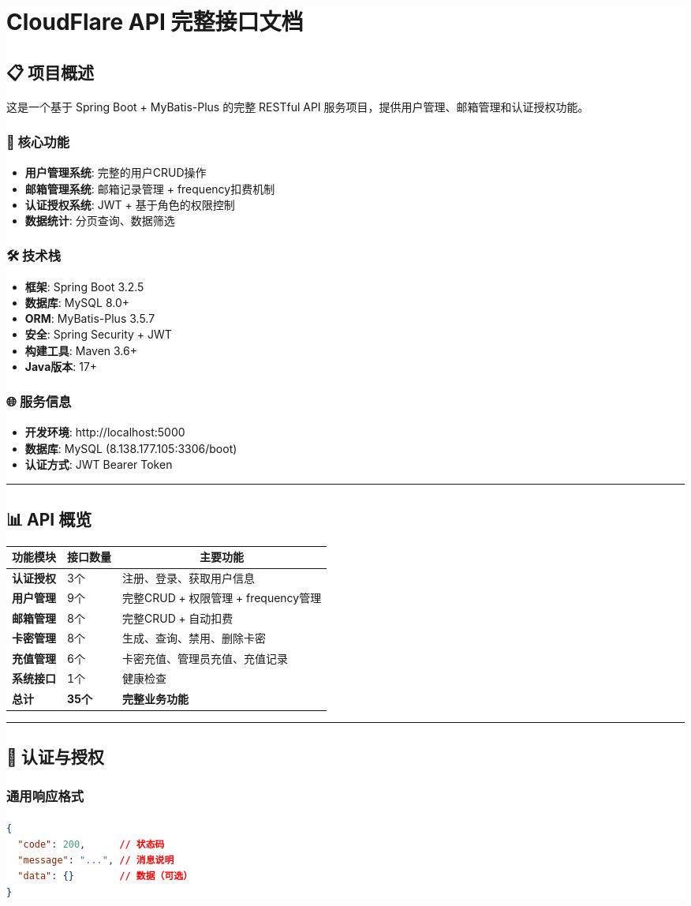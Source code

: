 # CloudFlare API 完整接口文档

## 📋 项目概述

这是一个基于 Spring Boot + MyBatis-Plus 的完整 RESTful API 服务项目，提供用户管理、邮箱管理和认证授权功能。

### 🎯 核心功能
- **用户管理系统**: 完整的用户CRUD操作
- **邮箱管理系统**: 邮箱记录管理 + frequency扣费机制
- **认证授权系统**: JWT + 基于角色的权限控制
- **数据统计**: 分页查询、数据筛选

### 🛠 技术栈
- **框架**: Spring Boot 3.2.5
- **数据库**: MySQL 8.0+
- **ORM**: MyBatis-Plus 3.5.7
- **安全**: Spring Security + JWT
- **构建工具**: Maven 3.6+
- **Java版本**: 17+

### 🌐 服务信息
- **开发环境**: http://localhost:5000
- **数据库**: MySQL (8.138.177.105:3306/boot)
- **认证方式**: JWT Bearer Token

---

## 📊 API 概览

| 功能模块 | 接口数量 | 主要功能 |
|----------|----------|----------|
| **认证授权** | 3个 | 注册、登录、获取用户信息 |
| **用户管理** | 9个 | 完整CRUD + 权限管理 + frequency管理 |
| **邮箱管理** | 8个 | 完整CRUD + 自动扣费 |
| **卡密管理** | 8个 | 生成、查询、禁用、删除卡密 |
| **充值管理** | 6个 | 卡密充值、管理员充值、充值记录 |
| **系统接口** | 1个 | 健康检查 |
| **总计** | **35个** | **完整业务功能** |

---

## 🔐 认证与授权

### 通用响应格式
```json
{
  "code": 200,      // 状态码
  "message": "...", // 消息说明
  "data": {}        // 数据（可选）
}
```
